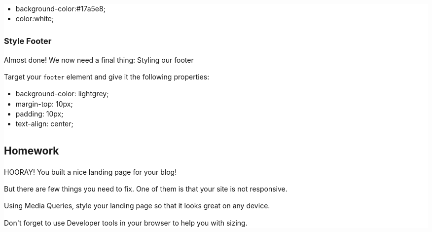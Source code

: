 - background-color:#17a5e8;
- color:white;



### Style Footer
Almost done! We now need a final thing: Styling our footer

Target your `footer` element and give it the following properties:
- background-color: lightgrey;
- margin-top: 10px;
- padding: 10px;
- text-align: center;


## Homework

HOORAY! You built a nice landing page for your blog!

But there are few things you need to fix. One of them is that your site is not responsive.

Using Media Queries, style your landing page so that it looks great on any device.

Don't forget to use Developer tools in your browser to help you with sizing. 
